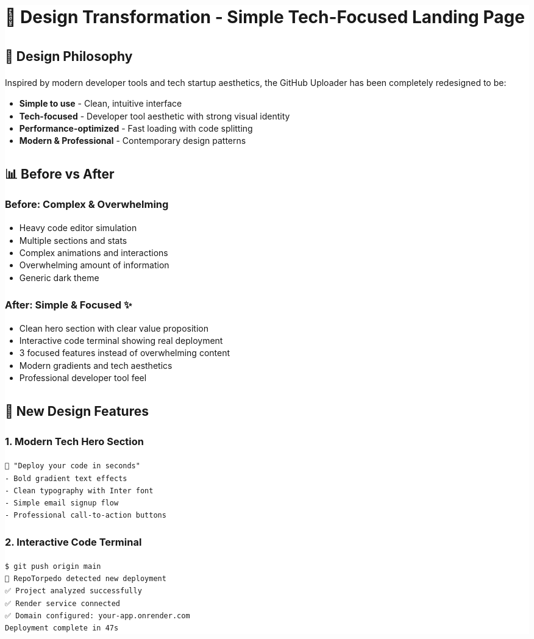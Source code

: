 # 🎨 **Design Transformation - Simple Tech-Focused Landing Page**

## 🌟 **Design Philosophy**

Inspired by modern developer tools and tech startup aesthetics, the GitHub Uploader has been completely redesigned to be:

- **Simple to use** - Clean, intuitive interface
- **Tech-focused** - Developer tool aesthetic with strong visual identity
- **Performance-optimized** - Fast loading with code splitting
- **Modern & Professional** - Contemporary design patterns

## 📊 **Before vs After**

### **Before: Complex & Overwhelming**

- Heavy code editor simulation
- Multiple sections and stats
- Complex animations and interactions
- Overwhelming amount of information
- Generic dark theme

### **After: Simple & Focused** ✨

- Clean hero section with clear value proposition
- Interactive code terminal showing real deployment
- 3 focused features instead of overwhelming content
- Modern gradients and tech aesthetics
- Professional developer tool feel

## 🎯 **New Design Features**

### **1. Modern Tech Hero Section**

```
🚀 "Deploy your code in seconds"
- Bold gradient text effects
- Clean typography with Inter font
- Simple email signup flow
- Professional call-to-action buttons
```

### **2. Interactive Code Terminal**

```
$ git push origin main
🚀 RepoTorpedo detected new deployment
✅ Project analyzed successfully
✅ Render service connected
✅ Domain configured: your-app.onrender.com
Deployment complete in 47s
```

